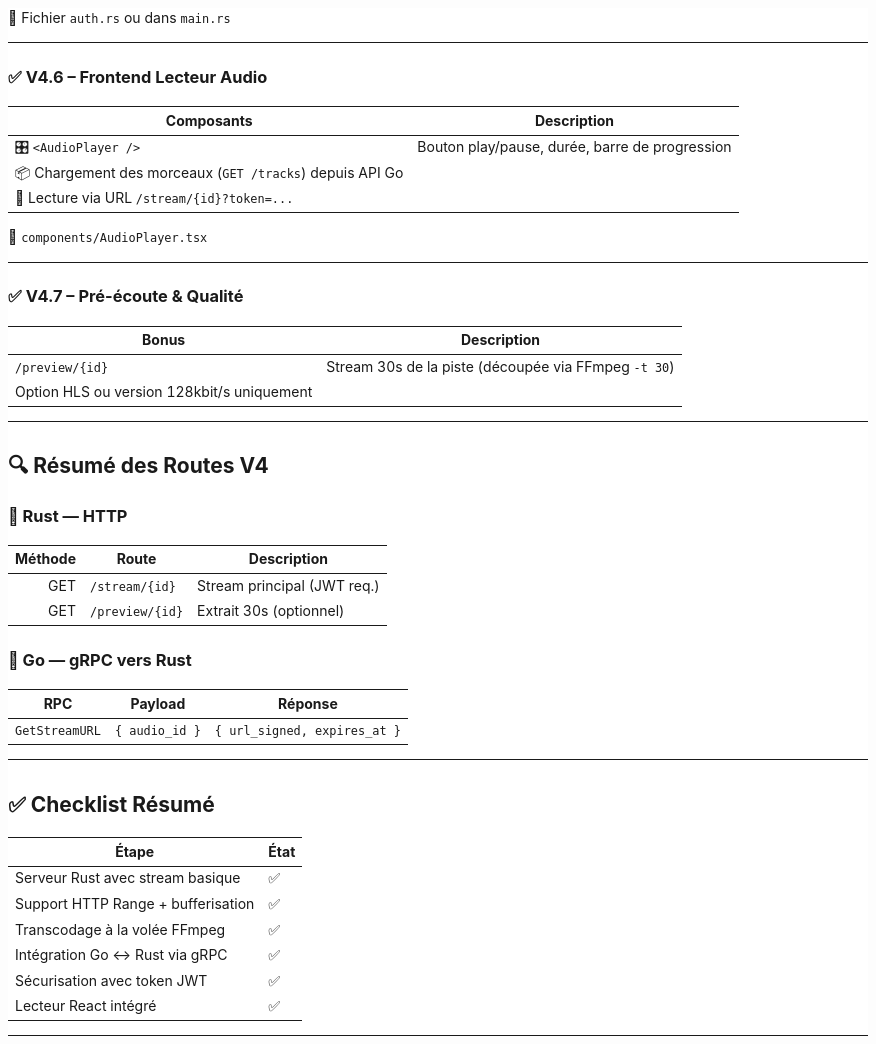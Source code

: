 📂 Fichier `auth.rs` ou dans `main.rs`

---

### ✅ **V4.6 – Frontend Lecteur Audio**

| Composants                                               | Description                                    |
| -------------------------------------------------------- | ---------------------------------------------- |
| 🎛️ `<AudioPlayer />`                                    | Bouton play/pause, durée, barre de progression |
| 📦 Chargement des morceaux (`GET /tracks`) depuis API Go |                                                |
| 🔗 Lecture via URL `/stream/{id}?token=...`              |                                                |

📂 `components/AudioPlayer.tsx`

---

### ✅ **V4.7 – Pré-écoute & Qualité**

| Bonus                                      | Description                                          |
| ------------------------------------------ | ---------------------------------------------------- |
| `/preview/{id}`                            | Stream 30s de la piste (découpée via FFmpeg `-t 30`) |
| Option HLS ou version 128kbit/s uniquement |                                                      |

---

## 🔍 **Résumé des Routes V4**

### 📡 Rust — HTTP

| Méthode | Route           | Description                 |
| ------: | --------------- | --------------------------- |
|     GET | `/stream/{id}`  | Stream principal (JWT req.) |
|     GET | `/preview/{id}` | Extrait 30s (optionnel)     |

### 🔌 Go — gRPC vers Rust

| RPC            | Payload        | Réponse                      |
| -------------- | -------------- | ---------------------------- |
| `GetStreamURL` | `{ audio_id }` | `{ url_signed, expires_at }` |

---

## ✅ Checklist Résumé

| Étape                              | État |
| ---------------------------------- | ---- |
| Serveur Rust avec stream basique   | ✅    |
| Support HTTP Range + bufferisation | ✅    |
| Transcodage à la volée FFmpeg      | ✅    |
| Intégration Go ↔ Rust via gRPC     | ✅    |
| Sécurisation avec token JWT        | ✅    |
| Lecteur React intégré              | ✅    |

---
